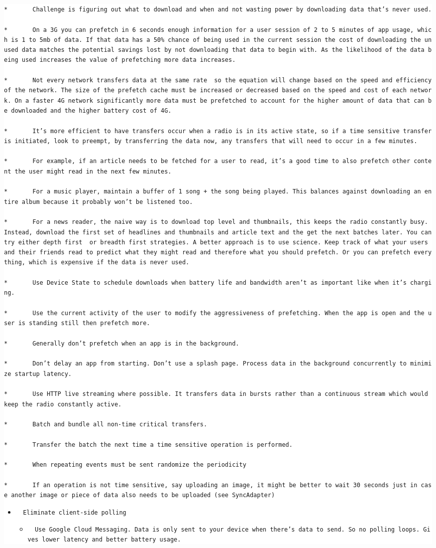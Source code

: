     *       Challenge is figuring out what to download and when and not wasting power by downloading data that’s never used.    

    *       On a 3G you can prefetch in 6 seconds enough information for a user session of 2 to 5 minutes of app usage, which is 1 to 5mb of data. If that data has a 50% chance of being used in the current session the cost of downloading the unused data matches the potential savings lost by not downloading that data to begin with. As the likelihood of the data being used increases the value of prefetching more data increases.    

    *       Not every network transfers data at the same rate  so the equation will change based on the speed and efficiency of the network. The size of the prefetch cache must be increased or decreased based on the speed and cost of each network. On a faster 4G network significantly more data must be prefetched to account for the higher amount of data that can be downloaded and the higher battery cost of 4G.    

    *       It’s more efficient to have transfers occur when a radio is in its active state, so if a time sensitive transfer is initiated, look to preempt, by transferring the data now, any transfers that will need to occur in a few minutes.    

    *       For example, if an article needs to be fetched for a user to read, it’s a good time to also prefetch other content the user might read in the next few minutes.    

    *       For a music player, maintain a buffer of 1 song + the song being played. This balances against downloading an entire album because it probably won’t be listened too.    

    *       For a news reader, the naive way is to download top level and thumbnails, this keeps the radio constantly busy. Instead, download the first set of headlines and thumbnails and article text and the get the next batches later. You can try either depth first  or breadth first strategies. A better approach is to use science. Keep track of what your users and their friends read to predict what they might read and therefore what you should prefetch. Or you can prefetch everything, which is expensive if the data is never used.    

    *       Use Device State to schedule downloads when battery life and bandwidth aren’t as important like when it’s charging.    

    *       Use the current activity of the user to modify the aggressiveness of prefetching. When the app is open and the user is standing still then prefetch more.    

    *       Generally don’t prefetch when an app is in the background.    

    *       Don’t delay an app from starting. Don’t use a splash page. Process data in the background concurrently to minimize startup latency.    

    *       Use HTTP live streaming where possible. It transfers data in bursts rather than a continuous stream which would keep the radio constantly active.    

    *       Batch and bundle all non-time critical transfers.    

    *       Transfer the batch the next time a time sensitive operation is performed.    

    *       When repeating events must be sent randomize the periodicity    

    *       If an operation is not time sensitive, say uploading an image, it might be better to wait 30 seconds just in case another image or piece of data also needs to be uploaded (see SyncAdapter)    

*       Eliminate client-side polling    

    *       Use Google Cloud Messaging. Data is only sent to your device when there’s data to send. So no polling loops. Gives lower latency and better battery usage.    
